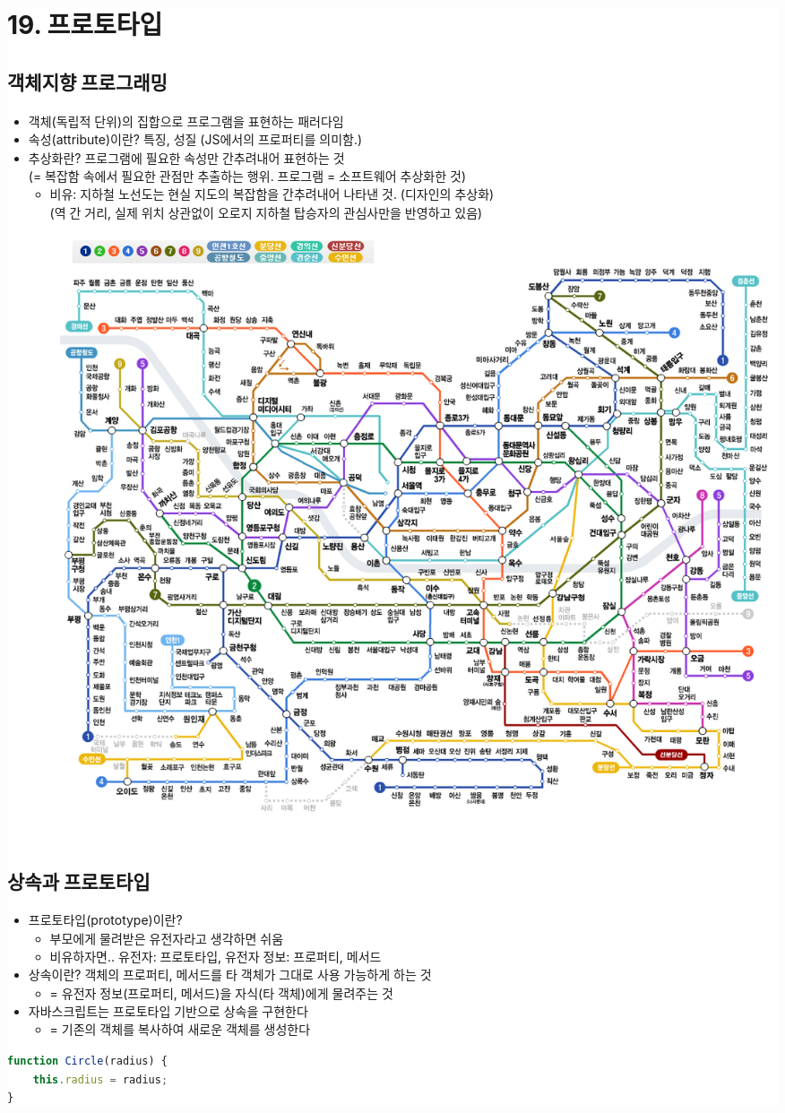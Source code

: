 # 19. 프로토타입
## 객체지향 프로그래밍
- 객체(독립적 단위)의 집합으로 프로그램을 표현하는 패러다임
- 속성(attribute)이란? 특징, 성질 (JS에서의 프로퍼티를 의미함.)
- 추상화란? 프로그램에 필요한 속성만 간추려내어 표현하는 것  
  (= 복잡함 속에서 필요한 관점만 추출하는 행위. 프로그램 = 소프트웨어 추상화한 것)
  - 비유: 지하철 노선도는 현실 지도의 복잡함을 간추려내어 나타낸 것. (디자인의 추상화)  
  (역 간 거리, 실제 위치 상관없이 오로지 지하철 탑승자의 관심사만을 반영하고 있음)
  ![19-1](img/19-1.png)

## 상속과 프로토타입
- 프로토타입(prototype)이란? 
  - 부모에게 물려받은 유전자라고 생각하면 쉬움
  - 비유하자면.. 유전자: 프로토타입, 유전자 정보: 프로퍼티, 메서드
- 상속이란? 객체의 프로퍼티, 메서드를 타 객체가 그대로 사용 가능하게 하는 것
  - = 유전자 정보(프로퍼티, 메서드)을 자식(타 객체)에게 물려주는 것
- 자바스크립트는 프로토타입 기반으로 상속을 구현한다
  - = 기존의 객체를 복사하여 새로운 객체를 생성한다 
> 
```javascript
function Circle(radius) {
    this.radius = radius;
}

```